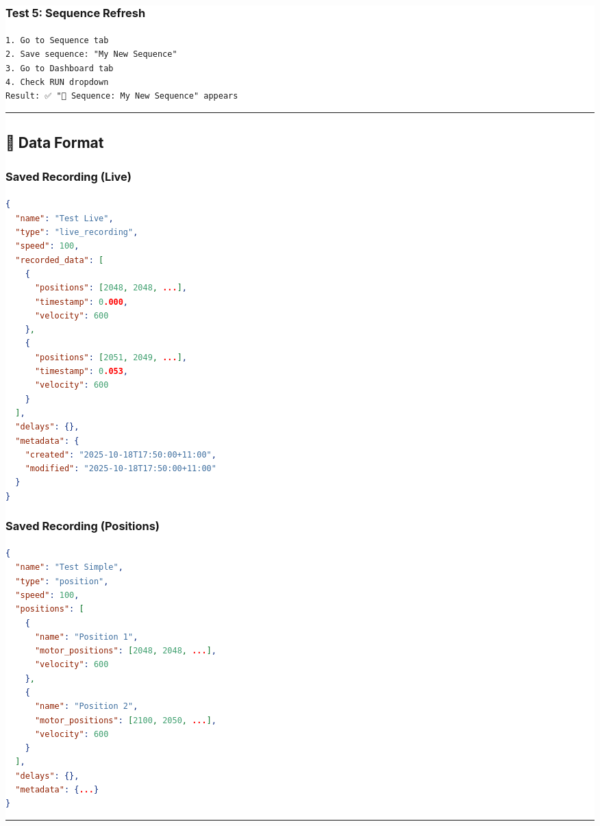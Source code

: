 ### **Test 5: Sequence Refresh**
```
1. Go to Sequence tab
2. Save sequence: "My New Sequence"
3. Go to Dashboard tab
4. Check RUN dropdown
Result: ✅ "🔗 Sequence: My New Sequence" appears
```

---

## 🎯 **Data Format**

### **Saved Recording (Live)**
```json
{
  "name": "Test Live",
  "type": "live_recording",
  "speed": 100,
  "recorded_data": [
    {
      "positions": [2048, 2048, ...],
      "timestamp": 0.000,
      "velocity": 600
    },
    {
      "positions": [2051, 2049, ...],
      "timestamp": 0.053,
      "velocity": 600
    }
  ],
  "delays": {},
  "metadata": {
    "created": "2025-10-18T17:50:00+11:00",
    "modified": "2025-10-18T17:50:00+11:00"
  }
}
```

### **Saved Recording (Positions)**
```json
{
  "name": "Test Simple",
  "type": "position",
  "speed": 100,
  "positions": [
    {
      "name": "Position 1",
      "motor_positions": [2048, 2048, ...],
      "velocity": 600
    },
    {
      "name": "Position 2",
      "motor_positions": [2100, 2050, ...],
      "velocity": 600
    }
  ],
  "delays": {},
  "metadata": {...}
}
```

---